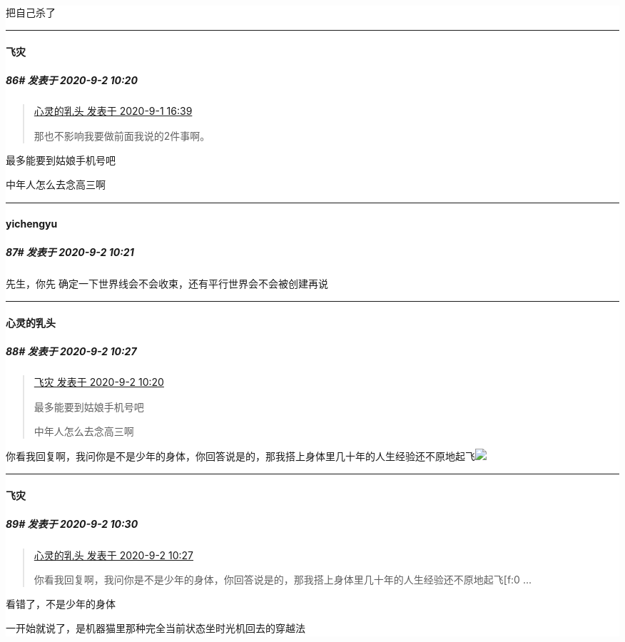 
把自己杀了


-----

####  飞灾  
##### 86#       发表于 2020-9-2 10:20


<blockquote><a href="httphttps://bbs.saraba1st.com/2b/forum.php?mod=redirect&amp;goto=findpost&amp;pid=48611998&amp;ptid=1957572" target="_blank">心灵的乳头 发表于 2020-9-1 16:39</a>

那也不影响我要做前面我说的2件事啊。</blockquote>
最多能要到姑娘手机号吧


中年人怎么去念高三啊


-----

####  yichengyu  
##### 87#       发表于 2020-9-2 10:21


先生，你先 确定一下世界线会不会收束，还有平行世界会不会被创建再说


-----

####  心灵的乳头  
##### 88#       发表于 2020-9-2 10:27


<blockquote><a href="httphttps://bbs.saraba1st.com/2b/forum.php?mod=redirect&amp;goto=findpost&amp;pid=48617794&amp;ptid=1957572" target="_blank">飞灾 发表于 2020-9-2 10:20</a>

最多能要到姑娘手机号吧


中年人怎么去念高三啊</blockquote>
你看我回复啊，我问你是不是少年的身体，你回答说是的，那我搭上身体里几十年的人生经验还不原地起飞<img src="https://static.saraba1st.com/image/smiley/face2017/067.png" referrerpolicy="no-referrer">


-----

####  飞灾  
##### 89#       发表于 2020-9-2 10:30


<blockquote><a href="httphttps://bbs.saraba1st.com/2b/forum.php?mod=redirect&amp;goto=findpost&amp;pid=48617876&amp;ptid=1957572" target="_blank">心灵的乳头 发表于 2020-9-2 10:27</a>

你看我回复啊，我问你是不是少年的身体，你回答说是的，那我搭上身体里几十年的人生经验还不原地起飞[f:0 ...</blockquote>
看错了，不是少年的身体


一开始就说了，是机器猫里那种完全当前状态坐时光机回去的穿越法

